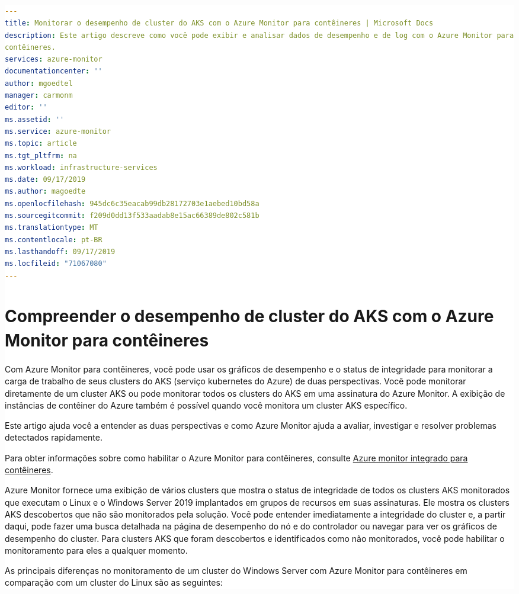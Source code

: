```yaml
---
title: Monitorar o desempenho de cluster do AKS com o Azure Monitor para contêineres | Microsoft Docs
description: Este artigo descreve como você pode exibir e analisar dados de desempenho e de log com o Azure Monitor para contêineres.
services: azure-monitor
documentationcenter: ''
author: mgoedtel
manager: carmonm
editor: ''
ms.assetid: ''
ms.service: azure-monitor
ms.topic: article
ms.tgt_pltfrm: na
ms.workload: infrastructure-services
ms.date: 09/17/2019
ms.author: magoedte
ms.openlocfilehash: 945dc6c35eacab99db28172703e1aebed10bd58a
ms.sourcegitcommit: f209d0dd13f533aadab8e15ac66389de802c581b
ms.translationtype: MT
ms.contentlocale: pt-BR
ms.lasthandoff: 09/17/2019
ms.locfileid: "71067080"
---
```

# <a name="understand-aks-cluster-performance-with-azure-monitor-for-containers"></a>Compreender o desempenho de cluster do AKS com o Azure Monitor para contêineres
Com Azure Monitor para contêineres, você pode usar os gráficos de desempenho e o status de integridade para monitorar a carga de trabalho de seus clusters do AKS (serviço kubernetes do Azure) de duas perspectivas. Você pode monitorar diretamente de um cluster AKS ou pode monitorar todos os clusters do AKS em uma assinatura do Azure Monitor. A exibição de instâncias de contêiner do Azure também é possível quando você monitora um cluster AKS específico.

Este artigo ajuda você a entender as duas perspectivas e como Azure Monitor ajuda a avaliar, investigar e resolver problemas detectados rapidamente.

Para obter informações sobre como habilitar o Azure Monitor para contêineres, consulte [Azure monitor integrado para contêineres](container-insights-onboard.md).

Azure Monitor fornece uma exibição de vários clusters que mostra o status de integridade de todos os clusters AKS monitorados que executam o Linux e o Windows Server 2019 implantados em grupos de recursos em suas assinaturas. Ele mostra os clusters AKS descobertos que não são monitorados pela solução. Você pode entender imediatamente a integridade do cluster e, a partir daqui, pode fazer uma busca detalhada na página de desempenho do nó e do controlador ou navegar para ver os gráficos de desempenho do cluster. Para clusters AKS que foram descobertos e identificados como não monitorados, você pode habilitar o monitoramento para eles a qualquer momento. 

As principais diferenças no monitoramento de um cluster do Windows Server com Azure Monitor para contêineres em comparação com um cluster do Linux são as seguintes:
